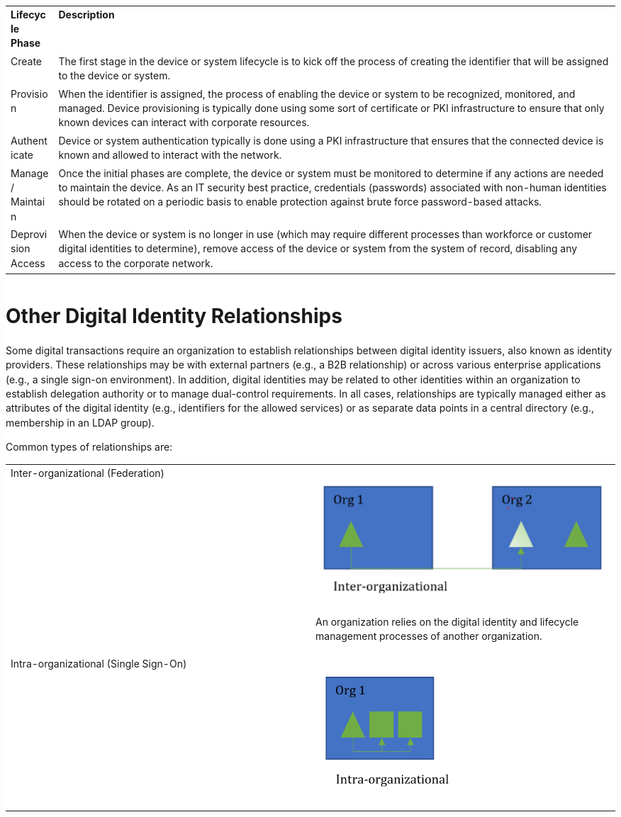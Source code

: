 |                     |                                                                                                                                                                                                                                                                                                                                                  |
|---------------------|--------------------------------------------------------------------------------------------------------------------------------------------------------------------------------------------------------------------------------------------------------------------------------------------------------------------------------------------------|
| **Lifecycle Phase** | **Description**                                                                                                                                                                                                                                                                                                                                  |
| Create              | The first stage in the device or system lifecycle is to kick off the process of creating the identifier that will be assigned to the device or system.                                                                                                                                                                                           |
| Provision           | When the identifier is assigned, the process of enabling the device or system to be recognized, monitored, and managed. Device provisioning is typically done using some sort of certificate or PKI infrastructure to ensure that only known devices can interact with corporate resources.                                                      |
| Authenticate        | Device or system authentication typically is done using a PKI infrastructure that ensures that the connected device is known and allowed to interact with the network.                                                                                                                                                                           |
| Manage / Maintain   | Once the initial phases are complete, the device or system must be monitored to determine if any actions are needed to maintain the device. As an IT security best practice, credentials (passwords) associated with non-human identities should be rotated on a periodic basis to enable protection against brute force password-based attacks. |
| Deprovision Access  | When the device or system is no longer in use (which may require different processes than workforce or customer digital identities to determine), remove access of the device or system from the system of record, disabling any access to the corporate network.                                                                                |

Other Digital Identity Relationships
====================================

Some digital transactions require an organization to establish
relationships between digital identity issuers, also known as identity
providers. These relationships may be with external partners (e.g., a
B2B relationship) or across various enterprise applications (e.g., a
single sign-on environment). In addition, digital identities may be
related to other identities within an organization to establish
delegation authority or to manage dual-control requirements. In all
cases, relationships are typically managed either as attributes of the
digital identity (e.g., identifiers for the allowed services) or as
separate data points in a central directory (e.g., membership in an LDAP
group).

Common types of relationships are:

<table>
<colgroup>
<col style="width: 50%" />
<col style="width: 50%" />
</colgroup>
<tbody>
<tr class="odd">
<td>Inter-organizational (Federation)</td>
<td><p><img src="lifecycle-federation.png" /></p>
<p>An organization relies on the digital identity and lifecycle management processes of another organization.</p></td>
</tr>
<tr class="even">
<td>Intra-organizational (Single Sign-On)</td>
<td><p><img src="lifecycle-sso.png" /></p>
